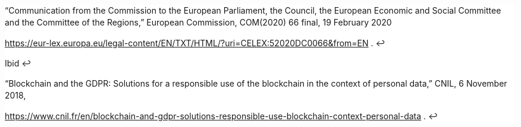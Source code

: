 “Communication from the Commission to the European Parliament, the Council, the European Economic and Social Committee and the Committee of the Regions,” European Commission, COM(2020) 66 final, 19 February 2020

https://eur-lex.europa.eu/legal-content/EN/TXT/HTML/?uri=CELEX:52020DC0066&from=EN . ↩

Ibid ↩

“Blockchain and the GDPR: Solutions for a responsible use of the blockchain in the context of personal data,” CNIL, 6 November 2018,

https://www.cnil.fr/en/blockchain-and-gdpr-solutions-responsible-use-blockchain-context-personal-data . ↩
